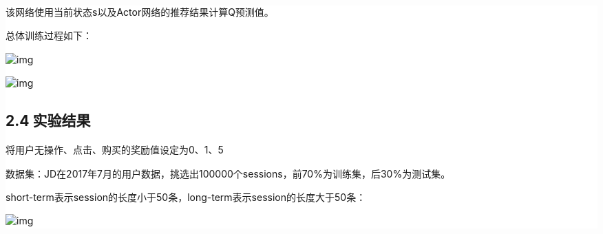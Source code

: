 该网络使用当前状态s以及Actor网络的推荐结果计算Q预测值。

总体训练过程如下：

![img](D:\TyporaPicture\22.6.1\1653368819151-74813186-1564-44cc-bc4c-d3d853b6c3f5.png)

![img](D:\TyporaPicture\22.6.1\1653368835556-7d4e39b3-1d1e-4e30-9c5b-d91148430c0a.png)

## 2.4 实验结果

将用户无操作、点击、购买的奖励值设定为0、1、5

数据集：JD在2017年7月的用户数据，挑选出100000个sessions，前70%为训练集，后30%为测试集。

short-term表示session的长度小于50条，long-term表示session的长度大于50条：

![img](D:\TyporaPicture\22.6.1\1653369030084-8e4ec0d1-9558-40ce-892a-1f4414203586.png)